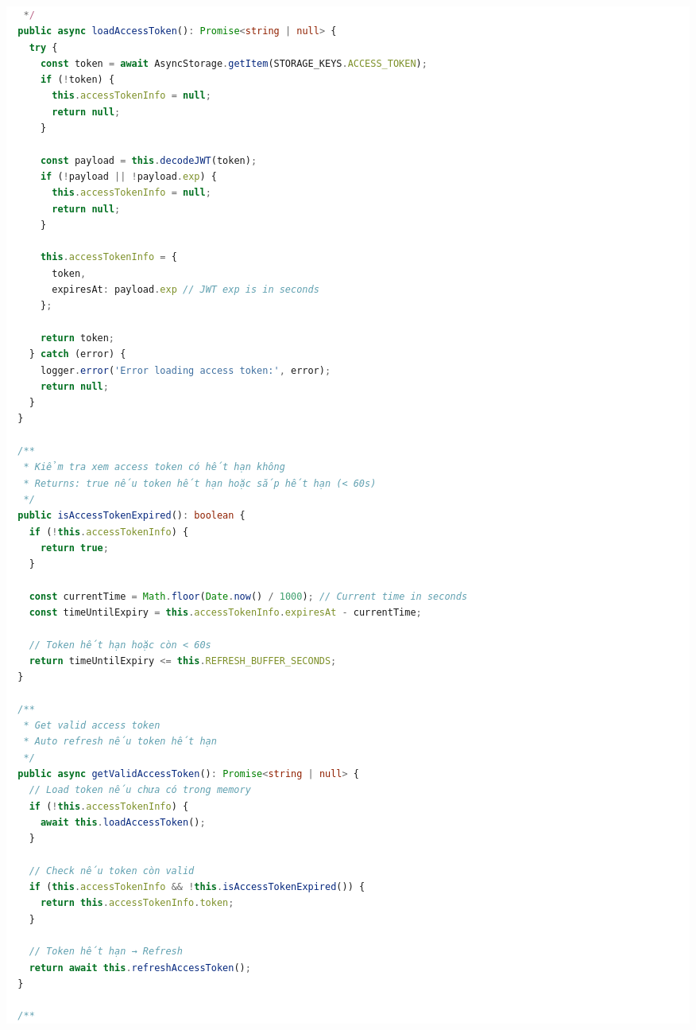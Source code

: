 ```typescript
   */
  public async loadAccessToken(): Promise<string | null> {
    try {
      const token = await AsyncStorage.getItem(STORAGE_KEYS.ACCESS_TOKEN);
      if (!token) {
        this.accessTokenInfo = null;
        return null;
      }

      const payload = this.decodeJWT(token);
      if (!payload || !payload.exp) {
        this.accessTokenInfo = null;
        return null;
      }

      this.accessTokenInfo = {
        token,
        expiresAt: payload.exp // JWT exp is in seconds
      };

      return token;
    } catch (error) {
      logger.error('Error loading access token:', error);
      return null;
    }
  }

  /**
   * Kiểm tra xem access token có hết hạn không
   * Returns: true nếu token hết hạn hoặc sắp hết hạn (< 60s)
   */
  public isAccessTokenExpired(): boolean {
    if (!this.accessTokenInfo) {
      return true;
    }

    const currentTime = Math.floor(Date.now() / 1000); // Current time in seconds
    const timeUntilExpiry = this.accessTokenInfo.expiresAt - currentTime;

    // Token hết hạn hoặc còn < 60s
    return timeUntilExpiry <= this.REFRESH_BUFFER_SECONDS;
  }

  /**
   * Get valid access token
   * Auto refresh nếu token hết hạn
   */
  public async getValidAccessToken(): Promise<string | null> {
    // Load token nếu chưa có trong memory
    if (!this.accessTokenInfo) {
      await this.loadAccessToken();
    }

    // Check nếu token còn valid
    if (this.accessTokenInfo && !this.isAccessTokenExpired()) {
      return this.accessTokenInfo.token;
    }

    // Token hết hạn → Refresh
    return await this.refreshAccessToken();
  }

  /**
```